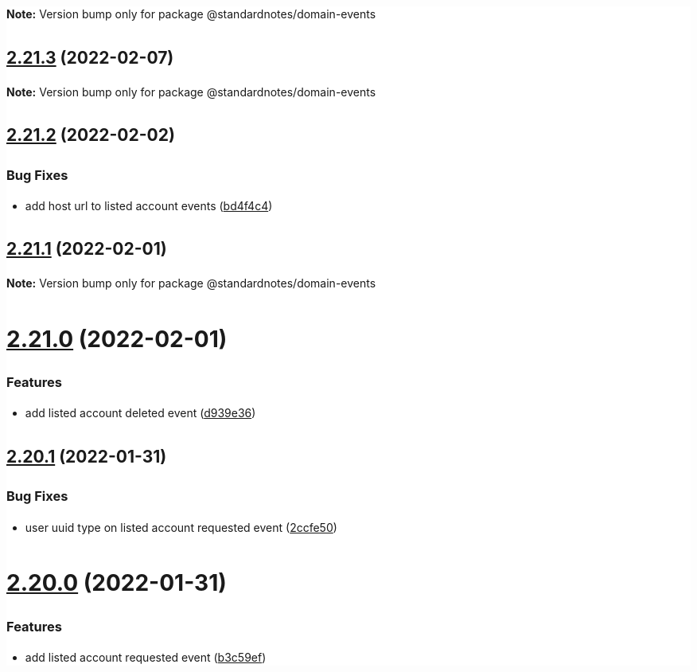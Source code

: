 **Note:** Version bump only for package @standardnotes/domain-events

## [2.21.3](https://github.com/standardnotes/snjs/compare/@standardnotes/domain-events@2.21.2...@standardnotes/domain-events@2.21.3) (2022-02-07)

**Note:** Version bump only for package @standardnotes/domain-events

## [2.21.2](https://github.com/standardnotes/snjs/compare/@standardnotes/domain-events@2.21.1...@standardnotes/domain-events@2.21.2) (2022-02-02)

### Bug Fixes

* add host url to listed account events ([bd4f4c4](https://github.com/standardnotes/snjs/commit/bd4f4c4d03e7abd95005bafdc7b61b5339902ef8))

## [2.21.1](https://github.com/standardnotes/snjs/compare/@standardnotes/domain-events@2.21.0...@standardnotes/domain-events@2.21.1) (2022-02-01)

**Note:** Version bump only for package @standardnotes/domain-events

# [2.21.0](https://github.com/standardnotes/snjs/compare/@standardnotes/domain-events@2.20.1...@standardnotes/domain-events@2.21.0) (2022-02-01)

### Features

* add listed account deleted event ([d939e36](https://github.com/standardnotes/snjs/commit/d939e36fd8edc318afb52bf55e597d9e24ae3c92))

## [2.20.1](https://github.com/standardnotes/snjs/compare/@standardnotes/domain-events@2.20.0...@standardnotes/domain-events@2.20.1) (2022-01-31)

### Bug Fixes

* user uuid type on listed account requested event ([2ccfe50](https://github.com/standardnotes/snjs/commit/2ccfe50f0d997245df90981ac5f87d560879e1ff))

# [2.20.0](https://github.com/standardnotes/snjs/compare/@standardnotes/domain-events@2.19.0...@standardnotes/domain-events@2.20.0) (2022-01-31)

### Features

* add listed account requested event ([b3c59ef](https://github.com/standardnotes/snjs/commit/b3c59efec325d175b625520de1841f670516a419))
